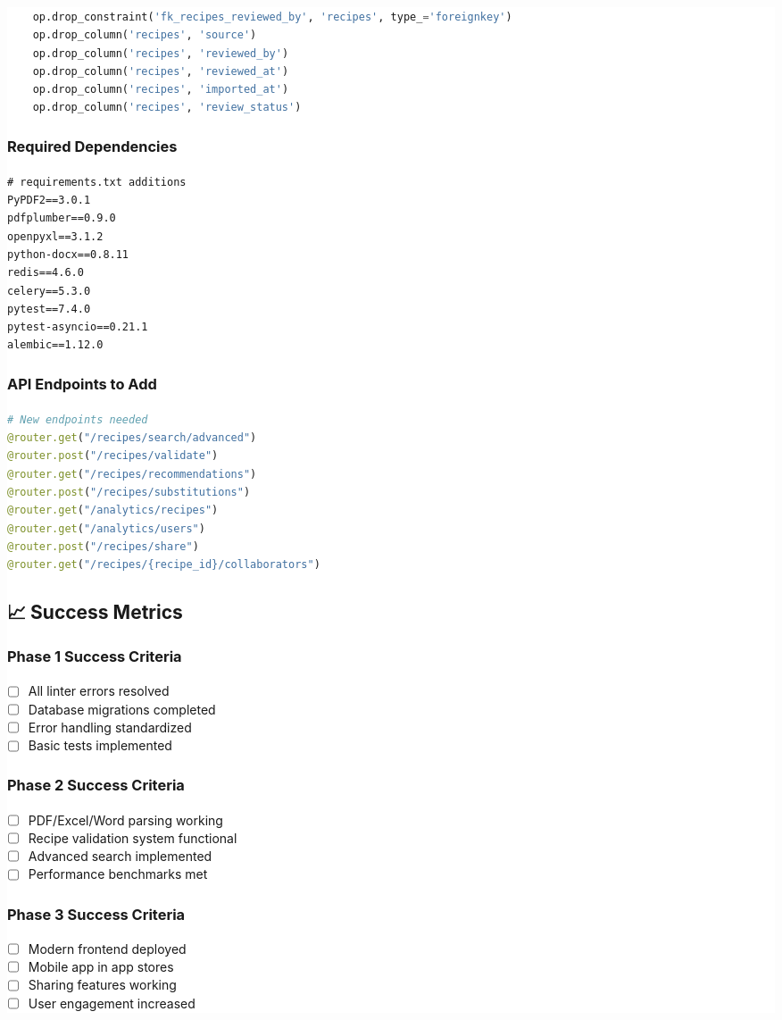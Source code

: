```python
    op.drop_constraint('fk_recipes_reviewed_by', 'recipes', type_='foreignkey')
    op.drop_column('recipes', 'source')
    op.drop_column('recipes', 'reviewed_by')
    op.drop_column('recipes', 'reviewed_at')
    op.drop_column('recipes', 'imported_at')
    op.drop_column('recipes', 'review_status')
```

### Required Dependencies
```txt
# requirements.txt additions
PyPDF2==3.0.1
pdfplumber==0.9.0
openpyxl==3.1.2
python-docx==0.8.11
redis==4.6.0
celery==5.3.0
pytest==7.4.0
pytest-asyncio==0.21.1
alembic==1.12.0
```

### API Endpoints to Add
```python
# New endpoints needed
@router.get("/recipes/search/advanced")
@router.post("/recipes/validate")
@router.get("/recipes/recommendations")
@router.post("/recipes/substitutions")
@router.get("/analytics/recipes")
@router.get("/analytics/users")
@router.post("/recipes/share")
@router.get("/recipes/{recipe_id}/collaborators")
```

## 📈 **Success Metrics**

### Phase 1 Success Criteria
- [ ] All linter errors resolved
- [ ] Database migrations completed
- [ ] Error handling standardized
- [ ] Basic tests implemented

### Phase 2 Success Criteria
- [ ] PDF/Excel/Word parsing working
- [ ] Recipe validation system functional
- [ ] Advanced search implemented
- [ ] Performance benchmarks met

### Phase 3 Success Criteria
- [ ] Modern frontend deployed
- [ ] Mobile app in app stores
- [ ] Sharing features working
- [ ] User engagement increased
